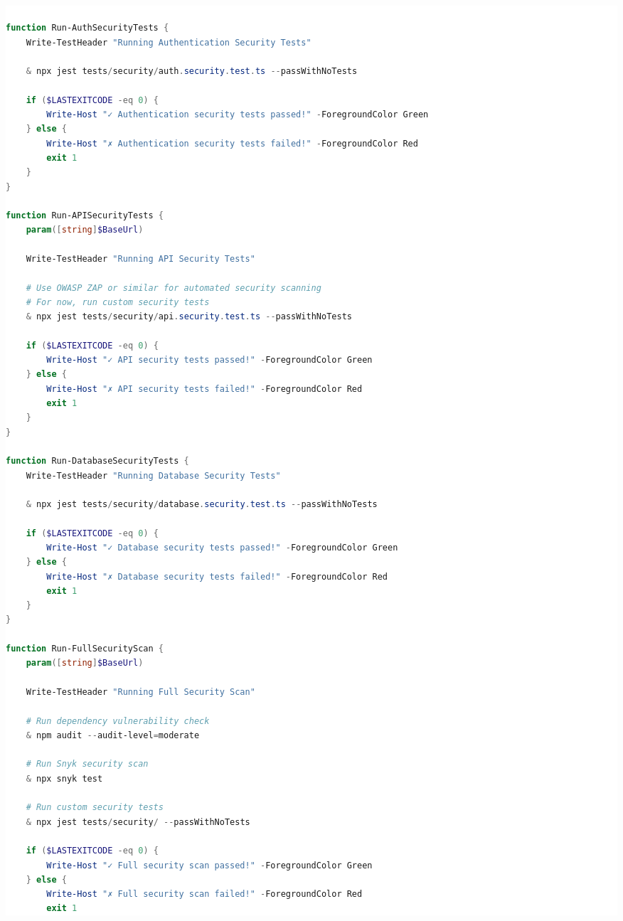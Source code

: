 ```powershell

function Run-AuthSecurityTests {
    Write-TestHeader "Running Authentication Security Tests"

    & npx jest tests/security/auth.security.test.ts --passWithNoTests

    if ($LASTEXITCODE -eq 0) {
        Write-Host "✓ Authentication security tests passed!" -ForegroundColor Green
    } else {
        Write-Host "✗ Authentication security tests failed!" -ForegroundColor Red
        exit 1
    }
}

function Run-APISecurityTests {
    param([string]$BaseUrl)

    Write-TestHeader "Running API Security Tests"

    # Use OWASP ZAP or similar for automated security scanning
    # For now, run custom security tests
    & npx jest tests/security/api.security.test.ts --passWithNoTests

    if ($LASTEXITCODE -eq 0) {
        Write-Host "✓ API security tests passed!" -ForegroundColor Green
    } else {
        Write-Host "✗ API security tests failed!" -ForegroundColor Red
        exit 1
    }
}

function Run-DatabaseSecurityTests {
    Write-TestHeader "Running Database Security Tests"

    & npx jest tests/security/database.security.test.ts --passWithNoTests

    if ($LASTEXITCODE -eq 0) {
        Write-Host "✓ Database security tests passed!" -ForegroundColor Green
    } else {
        Write-Host "✗ Database security tests failed!" -ForegroundColor Red
        exit 1
    }
}

function Run-FullSecurityScan {
    param([string]$BaseUrl)

    Write-TestHeader "Running Full Security Scan"

    # Run dependency vulnerability check
    & npm audit --audit-level=moderate

    # Run Snyk security scan
    & npx snyk test

    # Run custom security tests
    & npx jest tests/security/ --passWithNoTests

    if ($LASTEXITCODE -eq 0) {
        Write-Host "✓ Full security scan passed!" -ForegroundColor Green
    } else {
        Write-Host "✗ Full security scan failed!" -ForegroundColor Red
        exit 1
```